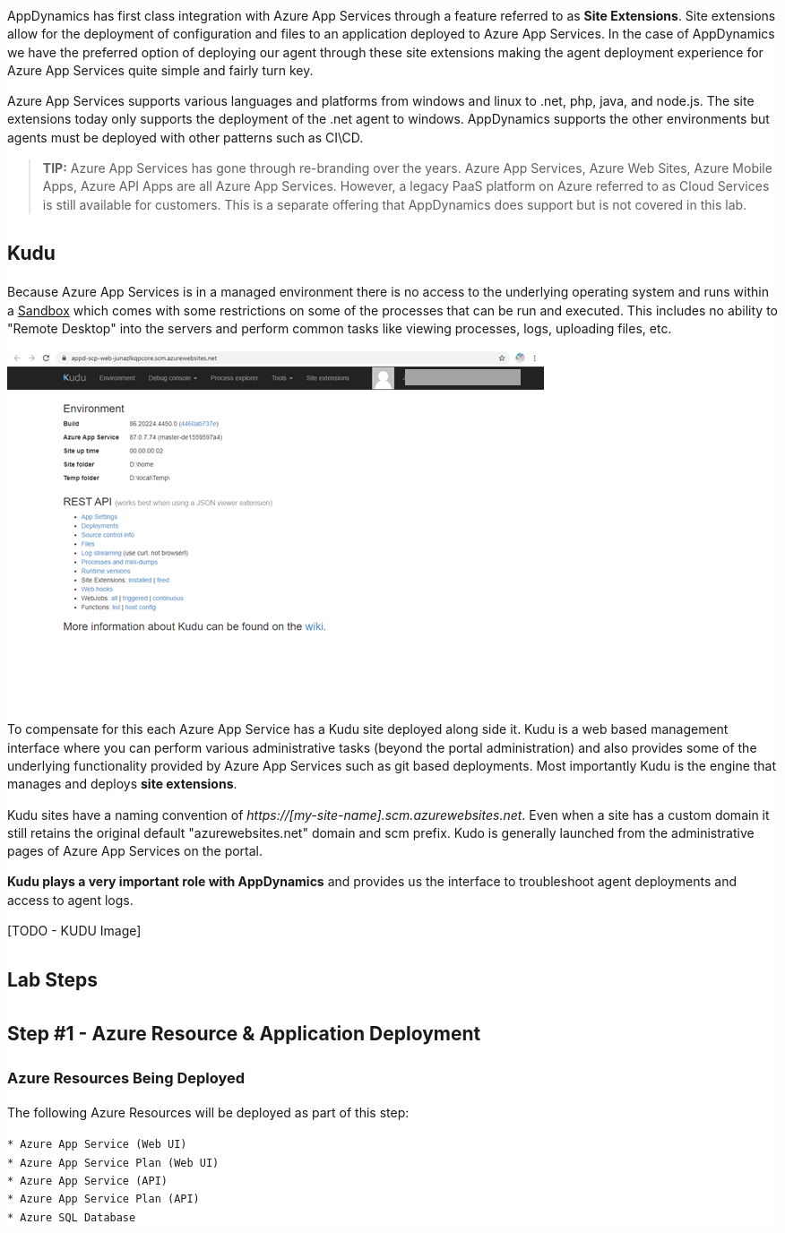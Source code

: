AppDynamics has first class integration with Azure App Services through a feature referred to as **Site Extensions**. Site extensions allow for the deployment of configuration and files to an application deployed to Azure App Services.  In the case of AppDynamics we have the preferred option of deploying our agent through these site extensions making the agent deployment experience for Azure App Services quite simple and fairly turn key.

Azure App Services supports various languages and platforms from windows and linux to .net, php, java, and node.js.  The site extensions today only supports the deployment of the .net agent to windows. AppDynamics supports the other environments but agents must be deployed with other patterns such as CI\CD.

> **TIP:**  Azure App Services has gone through re-branding over the years. Azure App Services, Azure Web Sites, Azure Mobile Apps, Azure API Apps are all Azure App Services. However, a legacy PaaS platform on Azure referred to as Cloud Services is still available for customers.  This is a separate offering that AppDynamics does support but is not covered in this lab.

## Kudu

Because Azure App Services is in a managed environment there is no access to the underlying operating system and runs within a [Sandbox](https://github.com/projectkudu/kudu/wiki/Azure-Web-App-sandbox) which comes with some restrictions on some of the processes that can be run and executed. This includes no ability to "Remote Desktop" into the servers and perform common tasks like viewing processes, logs, uploading files, etc.

![kuduHome][kuduHome]

To compensate for this each Azure App Service has a Kudu site deployed along side it. Kudu is a web based management interface where you can perform various administrative tasks (beyond the portal administration) and also provides some of the underlying functionality provided by Azure App Services such as git based deployments. Most importantly Kudu is the engine that manages and deploys **site extensions**.  

Kudu sites have a naming convention of *https://[my-site-name].scm.azurewebsites.net*. Even when a site has a custom domain it still retains the original default "azurewebsites.net" domain and scm prefix. Kudo is generally launched from the administrative pages of Azure App Services on the portal.

**Kudu plays a very important role with AppDynamics** and provides us the interface to troubleshoot agent deployments and access to agent logs.

[TODO - KUDU Image]

## Lab Steps

## **Step #1** - Azure Resource & Application Deployment

### **Azure Resources Being Deployed**

The following Azure Resources will be deployed as part of this step:
  
    * Azure App Service (Web UI)
    * Azure App Service Plan (Web UI)
    * Azure App Service (API)
    * Azure App Service Plan (API)
    * Azure SQL Database


[resourceDiagram]: ../../images/labs/azure_resource_diagram.png "Resource Diagram"
[deploymentOutput]: ../../images/labs/app_service_deployment.png "Deployment Output"
[appServiceResources]: ../../images/labs/app_service_resources_portal.png "appServiceResources"
[appServiceUrl]: ../../images/labs/app_service_url.png "appServiceUrl"
[scpSite]: ../../images/labs/second_chance_parts_site.png "scpSite"
[scpFlowmap]: ../../images/labs/second_chance_parts_flowmap.png "scpSite"
[extension1]: ../../images/labs/site_extensions_1.png "extension1"
[extension2]: ../../images/labs/site_extensions_2.png "extension2"
[extension3]: ../../images/labs/site_extensions_3.png "extension3"
[extension4]: ../../images/labs/site_extensions_4.png "extension4"
[extension5]: ../../images/labs/site_extensions_5.png "extension5"
[extension6]: ../../images/labs/site_extensions_6.png "extension6"
[kuduHome]: ../../images/labs/kudu_home.png "kuduHome"
[kuduLog]: ../../images/labs/kudu_log.png "kuduLog"
[kuduAgentFiles]: ../../images/labs/kudu_agent_files.png "kuduAgentFiles"
[kuduProcesses]: ../../images/labs/kudu_processes.png "kuduProcesses"
[kuduProcessModules]: ../../images/labs/kudu_process_module.png "kuduProcessModules"
[zipDeploy]: ../../images/labs/zip_deploy.png "zipDeploy"
[siteHome]: ../../images/labs/app_service_site_home.png "siteHome"
[siteCheckout]: ../../images/labs/app_service_site_checkout.png "siteCheckout"